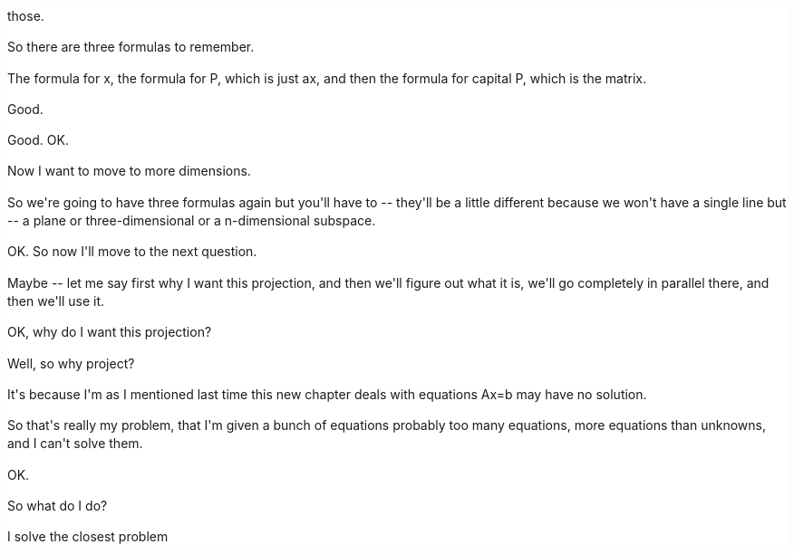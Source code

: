   <span m="904330">those.</span></p><p><span m="904880">So</span> <span m="904950">there</span>
  <span m="905120">are</span> <span m="905260">three</span> <span m="905560">formulas</span>
  <span m="906050">to</span> <span m="906120">remember.</span></p><p><span m="907330">The</span>
  <span m="907500">formula</span> <span m="907950">for</span> <span m="908170">x,</span>
  <span m="908770">the</span> <span m="909120">formula</span> <span m="909560">for</span>
  <span m="909800">P,</span> <span m="910160">which</span> <span m="910530">is</span>
  <span m="910640">just</span> <span m="910820">ax,</span> <span m="911650">and</span>
  <span m="912100">then</span> <span m="912260">the</span> <span m="912450">formula</span>
  <span m="912960">for</span> <span m="913230">capital</span> <span m="913770">P,</span>
  <span m="914370">which</span> <span m="914770">is</span> <span m="915170">the</span>
  <span m="915290">matrix.</span></p><p><span m="917680">Good.</span></p><p><span
  m="918430">Good.</span> <span m="918970">OK.</span></p><p><span m="920400">Now</span>
  <span m="921480">I</span> <span m="921920">want</span> <span m="922230">to</span>
  <span m="922340">move</span> <span m="923420">to</span> <span m="923990">more</span>
  <span m="924220">dimensions.</span></p><p><span m="926780">So</span> <span m="926890">we're</span>
  <span m="927090">going</span> <span m="927250">to</span> <span m="927290">have</span>
  <span m="927580">three</span> <span m="927810">formulas</span> <span m="928330">again</span>
  <span m="929120">but</span> <span m="930040">you'll</span> <span m="930320">have</span>
  <span m="930610">to</span> <span m="931060">--</span> <span m="932170">they'll</span>
  <span m="932500">be</span> <span m="932790">a</span> <span m="932850">little</span>
  <span m="933140">different</span> <span m="933740">because</span> <span m="934390">we</span>
  <span m="934570">won't</span> <span m="934900">have</span> <span m="935180">a</span>
  <span m="935280">single</span> <span m="935830">line</span> <span m="936700">but</span>
  <span m="937520">--</span> <span m="937760">a</span> <span m="938630">plane</span>
  <span m="939490">or</span> <span m="939980">three-dimensional</span> <span m="940990">or</span>
  <span m="941330">a</span> <span m="941900">n-dimensional</span> <span m="943120">subspace.</span></p><p><span
  m="944530">OK.</span> <span m="945230">So</span> <span m="945930">now</span> <span
  m="946230">I'll</span> <span m="946760">move</span> <span m="947330">to</span> <span
  m="947420">the</span> <span m="947590">next</span> <span m="948160">question.</span></p><p><span
  m="949960">Maybe</span> <span m="950450">--</span> <span m="960570">let</span> <span
  m="960660">me</span> <span m="960750">say</span> <span m="961220">first</span> <span
  m="961720">why</span> <span m="962120">I</span> <span m="962220">want</span> <span
  m="962550">this</span> <span m="962930">projection,</span> <span m="964020">and</span>
  <span m="964650">then</span> <span m="964810">we'll</span> <span m="965020">figure</span>
  <span m="965330">out</span> <span m="965560">what</span> <span m="965740">it</span>
  <span m="965860">is,</span> <span m="966200">we'll</span> <span m="966680">go</span>
  <span m="967160">completely</span> <span m="967670">in</span> <span m="967840">parallel</span>
  <span m="968340">there,</span> <span m="969110">and</span> <span m="969710">then</span>
  <span m="970100">we'll</span> <span m="970280">use</span> <span m="970570">it.</span></p><p><span
  m="971040">OK,</span> <span m="971620">why</span> <span m="972310">do</span> <span
  m="972480">I</span> <span m="972570">want</span> <span m="972860">this</span> <span
  m="973090">projection?</span></p><p><span m="974420">Well,</span> <span m="975360">so</span>
  <span m="975750">why</span> <span m="976730">project?</span></p><p><span m="981600">It's</span>
  <span m="985600">because</span> <span m="987170">I'm</span> <span m="988510">as</span>
  <span m="989100">I</span> <span m="989170">mentioned</span> <span m="989560">last</span>
  <span m="989900">time</span> <span m="990270">this</span> <span m="990580">new</span>
  <span m="990950">chapter</span> <span m="992010">deals</span> <span m="992560">with</span>
  <span m="992810">equations</span> <span m="997300">Ax=b</span> <span m="1002830">may</span>
  <span m="1003760">have</span> <span m="1006790">no</span> <span m="1007450">solution.</span></p><p><span
  m="1014540">So</span> <span m="1014710">that's</span> <span m="1015720">really</span>
  <span m="1015990">my</span> <span m="1016190">problem,</span> <span m="1016640">that</span>
  <span m="1016810">I'm</span> <span m="1017380">given</span> <span m="1018020">a</span>
  <span m="1018280">bunch</span> <span m="1018630">of</span> <span m="1018790">equations</span>
  <span m="1019490">probably</span> <span m="1020080">too</span> <span m="1020240">many</span>
  <span m="1020610">equations,</span> <span m="1021850">more</span> <span m="1022800">equations</span>
  <span m="1023290">than</span> <span m="1023480">unknowns,</span> <span m="1024450">and</span>
  <span m="1025630">I</span> <span m="1025770">can't</span> <span m="1026119">solve</span>
  <span m="1027359">them.</span></p><p><span m="1028119">OK.</span></p><p><span m="1029079">So</span>
  <span m="1029220">what</span> <span m="1029440">do</span> <span m="1029569">I</span>
  <span m="1029650">do?</span></p><p><span m="1031050">I</span> <span m="1031310">solve</span>
  <span m="1032020">the</span> <span m="1032270">closest</span> <span m="1033010">problem</span>